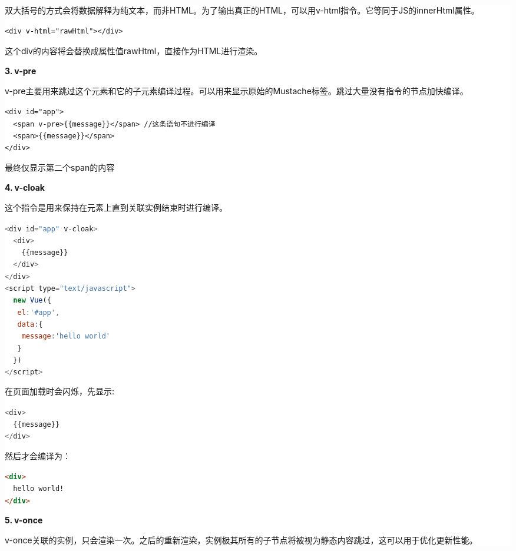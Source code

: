 双大括号的方式会将数据解释为纯文本，而非HTML。为了输出真正的HTML，可以用v-html指令。它等同于JS的innerHtml属性。

```
<div v-html="rawHtml"></div>
```

这个div的内容将会替换成属性值rawHtml，直接作为HTML进行渲染。

**3. v-pre**

v-pre主要用来跳过这个元素和它的子元素编译过程。可以用来显示原始的Mustache标签。跳过大量没有指令的节点加快编译。

```
<div id="app">
  <span v-pre>{{message}}</span> //这条语句不进行编译
  <span>{{message}}</span>
</div>
```

最终仅显示第二个span的内容

**4. v-cloak**

这个指令是用来保持在元素上直到关联实例结束时进行编译。

```javascript
<div id="app" v-cloak>
  <div>
    {{message}}
  </div>
</div>
<script type="text/javascript">
  new Vue({
   el:'#app',
   data:{
    message:'hello world'
   }
  })
</script>
```

在页面加载时会闪烁，先显示:

```javascript
<div>
  {{message}}
</div>
```

然后才会编译为：

```html
<div>
  hello world!
</div>
```

**5. v-once**

v-once关联的实例，只会渲染一次。之后的重新渲染，实例极其所有的子节点将被视为静态内容跳过，这可以用于优化更新性能。
